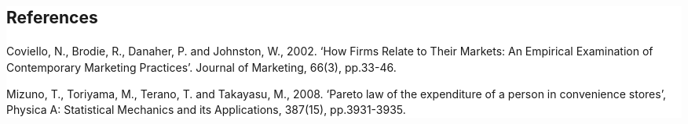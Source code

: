 ## References
Coviello, N., Brodie, R., Danaher, P. and Johnston, W., 2002. ‘How Firms Relate to Their Markets: An Empirical Examination of Contemporary Marketing Practices’. Journal of Marketing, 66(3), pp.33-46.

Mizuno, T., Toriyama, M., Terano, T. and Takayasu, M., 2008. ‘Pareto law of the expenditure of a person in convenience stores’, Physica A: Statistical Mechanics and its Applications, 387(15), pp.3931-3935.
